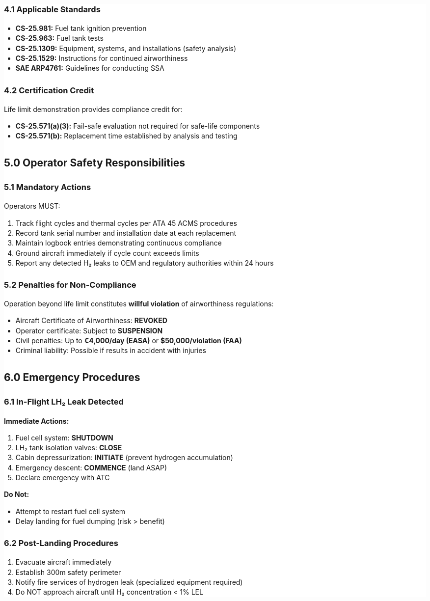 ### 4.1 Applicable Standards
- **CS-25.981:** Fuel tank ignition prevention
- **CS-25.963:** Fuel tank tests
- **CS-25.1309:** Equipment, systems, and installations (safety analysis)
- **CS-25.1529:** Instructions for continued airworthiness
- **SAE ARP4761:** Guidelines for conducting SSA

### 4.2 Certification Credit
Life limit demonstration provides compliance credit for:
- **CS-25.571(a)(3):** Fail-safe evaluation not required for safe-life components
- **CS-25.571(b):** Replacement time established by analysis and testing

## 5.0 Operator Safety Responsibilities

### 5.1 Mandatory Actions
Operators MUST:
1. Track flight cycles and thermal cycles per ATA 45 ACMS procedures
2. Record tank serial number and installation date at each replacement
3. Maintain logbook entries demonstrating continuous compliance
4. Ground aircraft immediately if cycle count exceeds limits
5. Report any detected H₂ leaks to OEM and regulatory authorities within 24 hours

### 5.2 Penalties for Non-Compliance
Operation beyond life limit constitutes **willful violation** of airworthiness regulations:
- Aircraft Certificate of Airworthiness: **REVOKED**
- Operator certificate: Subject to **SUSPENSION**
- Civil penalties: Up to **€4,000/day (EASA)** or **$50,000/violation (FAA)**
- Criminal liability: Possible if results in accident with injuries

## 6.0 Emergency Procedures

### 6.1 In-Flight LH₂ Leak Detected
**Immediate Actions:**
1. Fuel cell system: **SHUTDOWN**
2. LH₂ tank isolation valves: **CLOSE**
3. Cabin depressurization: **INITIATE** (prevent hydrogen accumulation)
4. Emergency descent: **COMMENCE** (land ASAP)
5. Declare emergency with ATC

**Do Not:**
- Attempt to restart fuel cell system
- Delay landing for fuel dumping (risk > benefit)

### 6.2 Post-Landing Procedures
1. Evacuate aircraft immediately
2. Establish 300m safety perimeter
3. Notify fire services of hydrogen leak (specialized equipment required)
4. Do NOT approach aircraft until H₂ concentration < 1% LEL
